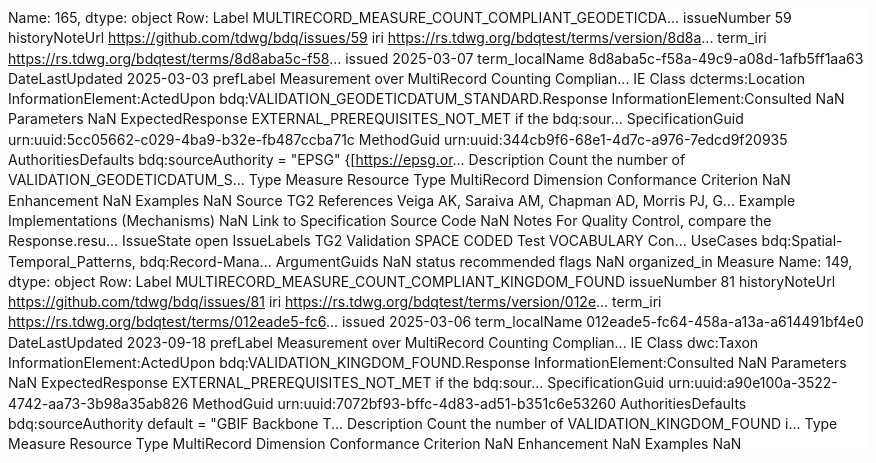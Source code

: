 Name: 165, dtype: object
Row:
Label                                   MULTIRECORD_MEASURE_COUNT_COMPLIANT_GEODETICDA...
issueNumber                                                                            59
historyNoteUrl                                      https://github.com/tdwg/bdq/issues/59
iri                                     https://rs.tdwg.org/bdqtest/terms/version/8d8a...
term_iri                                https://rs.tdwg.org/bdqtest/terms/8d8aba5c-f58...
issued                                                                         2025-03-07
term_localName                                       8d8aba5c-f58a-49c9-a08d-1afb5ff1aa63
DateLastUpdated                                                                2025-03-03
prefLabel                               Measurement over MultiRecord Counting Complian...
IE Class                                                                 dcterms:Location
InformationElement:ActedUpon               bdq:VALIDATION_GEODETICDATUM_STANDARD.Response
InformationElement:Consulted                                                          NaN
Parameters                                                                            NaN
ExpectedResponse                        EXTERNAL_PREREQUISITES_NOT_MET if the bdq:sour...
SpecificationGuid                           urn:uuid:5cc05662-c029-4ba9-b32e-fb487ccba71c
MethodGuid                                  urn:uuid:344cb9f6-68e1-4d7c-a976-7edcd9f20935
AuthoritiesDefaults                     bdq:sourceAuthority = "EPSG" {[https://epsg.or...
Description                             Count the number of VALIDATION_GEODETICDATUM_S...
Type                                                                              Measure
Resource Type                                                                 MultiRecord
Dimension                                                                     Conformance
Criterion                                                                             NaN
Enhancement                                                                           NaN
Examples                                                                              NaN
Source                                                                                TG2
References                              Veiga AK, Saraiva AM, Chapman AD, Morris PJ, G...
Example Implementations (Mechanisms)                                                  NaN
Link to Specification Source Code                                                     NaN
Notes                                   For Quality Control, compare the Response.resu...
IssueState                                                                           open
IssueLabels                             TG2 Validation SPACE CODED Test VOCABULARY Con...
UseCases                                bdq:Spatial-Temporal_Patterns, bdq:Record-Mana...
ArgumentGuids                                                                         NaN
status                                                                        recommended
flags                                                                                 NaN
organized_in                                                                      Measure
Name: 149, dtype: object
Row:
Label                                   MULTIRECORD_MEASURE_COUNT_COMPLIANT_KINGDOM_FOUND
issueNumber                                                                            81
historyNoteUrl                                      https://github.com/tdwg/bdq/issues/81
iri                                     https://rs.tdwg.org/bdqtest/terms/version/012e...
term_iri                                https://rs.tdwg.org/bdqtest/terms/012eade5-fc6...
issued                                                                         2025-03-06
term_localName                                       012eade5-fc64-458a-a13a-a614491bf4e0
DateLastUpdated                                                                2023-09-18
prefLabel                               Measurement over MultiRecord Counting Complian...
IE Class                                                                        dwc:Taxon
InformationElement:ActedUpon                        bdq:VALIDATION_KINGDOM_FOUND.Response
InformationElement:Consulted                                                          NaN
Parameters                                                                            NaN
ExpectedResponse                        EXTERNAL_PREREQUISITES_NOT_MET if the bdq:sour...
SpecificationGuid                           urn:uuid:a90e100a-3522-4742-aa73-3b98a35ab826
MethodGuid                                  urn:uuid:7072bf93-bffc-4d83-ad51-b351c6e53260
AuthoritiesDefaults                     bdq:sourceAuthority default = "GBIF Backbone T...
Description                             Count the number of VALIDATION_KINGDOM_FOUND i...
Type                                                                              Measure
Resource Type                                                                 MultiRecord
Dimension                                                                     Conformance
Criterion                                                                             NaN
Enhancement                                                                           NaN
Examples                                                                              NaN